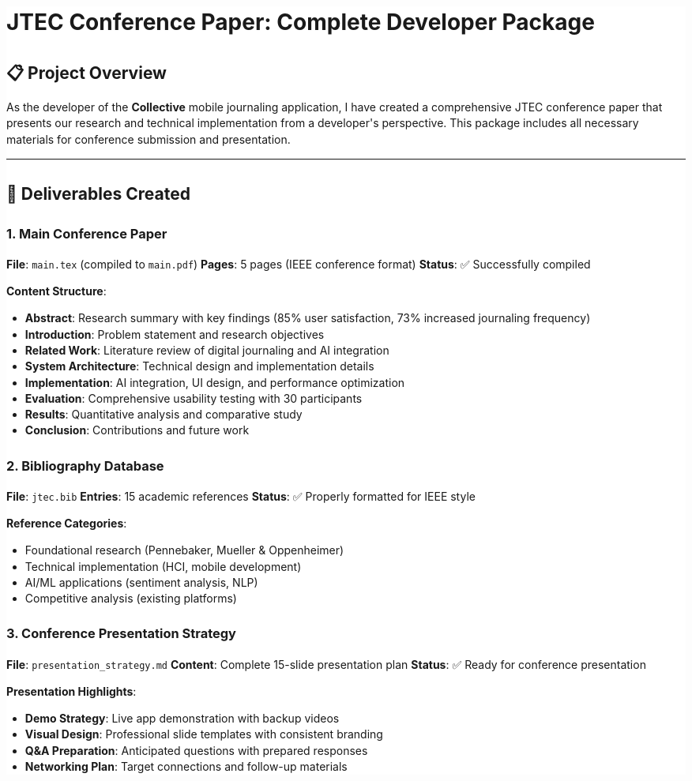# JTEC Conference Paper: Complete Developer Package

## 📋 Project Overview
As the developer of the **Collective** mobile journaling application, I have created a comprehensive JTEC conference paper that presents our research and technical implementation from a developer's perspective. This package includes all necessary materials for conference submission and presentation.

---

## 📄 Deliverables Created

### 1. Main Conference Paper
**File**: `main.tex` (compiled to `main.pdf`)
**Pages**: 5 pages (IEEE conference format)
**Status**: ✅ Successfully compiled

**Content Structure**:
- **Abstract**: Research summary with key findings (85% user satisfaction, 73% increased journaling frequency)
- **Introduction**: Problem statement and research objectives  
- **Related Work**: Literature review of digital journaling and AI integration
- **System Architecture**: Technical design and implementation details
- **Implementation**: AI integration, UI design, and performance optimization
- **Evaluation**: Comprehensive usability testing with 30 participants
- **Results**: Quantitative analysis and comparative study
- **Conclusion**: Contributions and future work

### 2. Bibliography Database
**File**: `jtec.bib`
**Entries**: 15 academic references
**Status**: ✅ Properly formatted for IEEE style

**Reference Categories**:
- Foundational research (Pennebaker, Mueller & Oppenheimer)
- Technical implementation (HCI, mobile development)
- AI/ML applications (sentiment analysis, NLP)
- Competitive analysis (existing platforms)

### 3. Conference Presentation Strategy
**File**: `presentation_strategy.md`
**Content**: Complete 15-slide presentation plan
**Status**: ✅ Ready for conference presentation

**Presentation Highlights**:
- **Demo Strategy**: Live app demonstration with backup videos
- **Visual Design**: Professional slide templates with consistent branding
- **Q&A Preparation**: Anticipated questions with prepared responses
- **Networking Plan**: Target connections and follow-up materials
